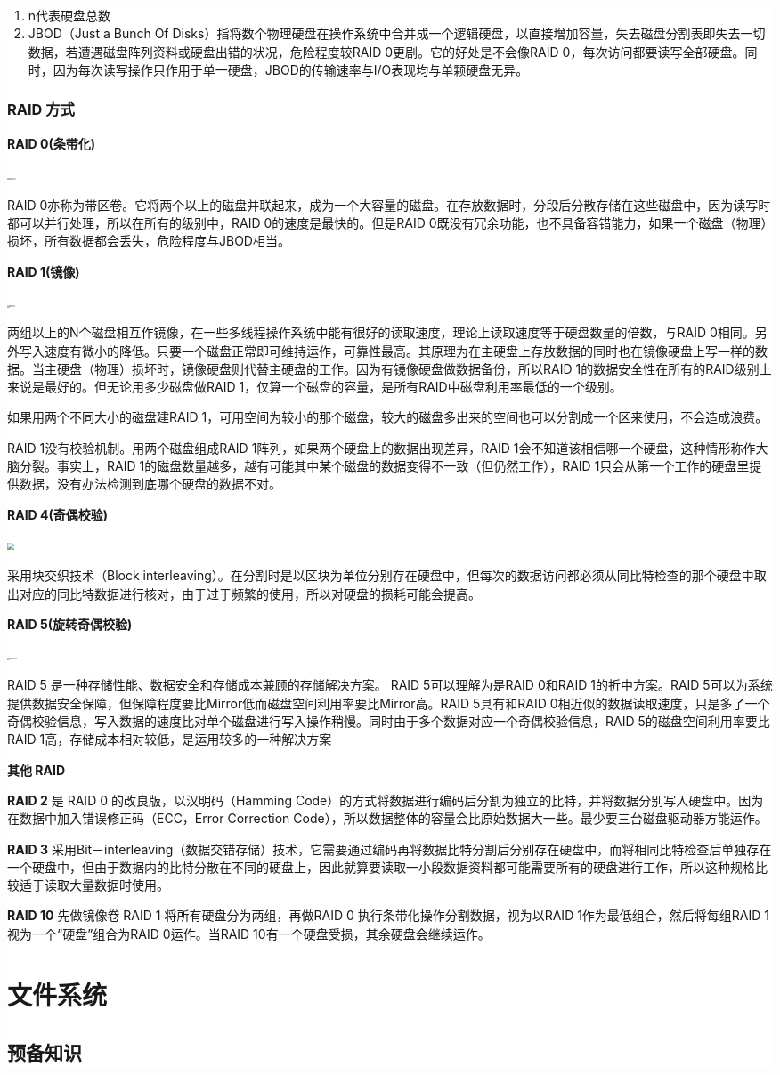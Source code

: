 1. n代表硬盘总数
2. JBOD（Just a Bunch Of Disks）指将数个物理硬盘在操作系统中合并成一个逻辑硬盘，以直接增加容量，失去磁盘分割表即失去一切数据，若遭遇磁盘阵列资料或硬盘出错的状况，危险程度较RAID 0更剧。它的好处是不会像RAID 0，每次访问都要读写全部硬盘。同时，因为每次读写操作只作用于单一硬盘，JBOD的传输速率与I/O表现均与单颗硬盘无异。

### RAID 方式

**RAID 0(条带化)**

<img src="https://pub-9e727eae11e040a4aa2b1feedc2608d2.r2.dev/PicGo/1024px-RAID_0.svg.png" alt="RAID 0" style="zoom:16%;" />

RAID 0亦称为带区卷。它将两个以上的磁盘并联起来，成为一个大容量的磁盘。在存放数据时，分段后分散存储在这些磁盘中，因为读写时都可以并行处理，所以在所有的级别中，RAID 0的速度是最快的。但是RAID 0既没有冗余功能，也不具备容错能力，如果一个磁盘（物理）损坏，所有数据都会丢失，危险程度与JBOD相当。

**RAID 1(镜像)**

<img src="https://pub-9e727eae11e040a4aa2b1feedc2608d2.r2.dev/PicGo/1024px-RAID_1.svg.png" alt="RAID 1" style="zoom: 16%;" />

两组以上的N个磁盘相互作镜像，在一些多线程操作系统中能有很好的读取速度，理论上读取速度等于硬盘数量的倍数，与RAID 0相同。另外写入速度有微小的降低。只要一个磁盘正常即可维持运作，可靠性最高。其原理为在主硬盘上存放数据的同时也在镜像硬盘上写一样的数据。当主硬盘（物理）损坏时，镜像硬盘则代替主硬盘的工作。因为有镜像硬盘做数据备份，所以RAID 1的数据安全性在所有的RAID级别上来说是最好的。但无论用多少磁盘做RAID 1，仅算一个磁盘的容量，是所有RAID中磁盘利用率最低的一个级别。

如果用两个不同大小的磁盘建RAID 1，可用空间为较小的那个磁盘，较大的磁盘多出来的空间也可以分割成一个区来使用，不会造成浪费。

RAID 1没有校验机制。用两个磁盘组成RAID 1阵列，如果两个硬盘上的数据出现差异，RAID 1会不知道该相信哪一个硬盘，这种情形称作大脑分裂。事实上，RAID 1的磁盘数量越多，越有可能其中某个磁盘的数据变得不一致（但仍然工作），RAID 1只会从第一个工作的硬盘里提供数据，没有办法检测到底哪个硬盘的数据不对。

**RAID 4(奇偶校验)**

<img src="https://upload.wikimedia.org/wikipedia/commons/a/ad/RAID_4.svg" style="zoom:50%;" />

采用块交织技术（Block interleaving）。在分割时是以区块为单位分别存在硬盘中，但每次的数据访问都必须从同比特检查的那个硬盘中取出对应的同比特数据进行核对，由于过于频繁的使用，所以对硬盘的损耗可能会提高。

**RAID 5(旋转奇偶校验)**

<img src="https://pub-9e727eae11e040a4aa2b1feedc2608d2.r2.dev/PicGo/1920px-RAID_5.svg.png" alt="RAID 5" style="zoom: 18%;" />

RAID 5 是一种存储性能、数据安全和存储成本兼顾的存储解决方案。 RAID 5可以理解为是RAID 0和RAID 1的折中方案。RAID 5可以为系统提供数据安全保障，但保障程度要比Mirror低而磁盘空间利用率要比Mirror高。RAID 5具有和RAID 0相近似的数据读取速度，只是多了一个奇偶校验信息，写入数据的速度比对单个磁盘进行写入操作稍慢。同时由于多个数据对应一个奇偶校验信息，RAID 5的磁盘空间利用率要比RAID 1高，存储成本相对较低，是运用较多的一种解决方案

**其他 RAID** 

**RAID 2** 是 RAID 0 的改良版，以汉明码（Hamming Code）的方式将数据进行编码后分割为独立的比特，并将数据分别写入硬盘中。因为在数据中加入错误修正码（ECC，Error Correction Code），所以数据整体的容量会比原始数据大一些。最少要三台磁盘驱动器方能运作。

**RAID 3** 采用Bit－interleaving（数据交错存储）技术，它需要通过编码再将数据比特分割后分别存在硬盘中，而将相同比特检查后单独存在一个硬盘中，但由于数据内的比特分散在不同的硬盘上，因此就算要读取一小段数据资料都可能需要所有的硬盘进行工作，所以这种规格比较适于读取大量数据时使用。

**RAID 10** 先做镜像卷 RAID 1 将所有硬盘分为两组，再做RAID 0 执行条带化操作分割数据，视为以RAID 1作为最低组合，然后将每组RAID 1视为一个“硬盘”组合为RAID 0运作。当RAID 10有一个硬盘受损，其余硬盘会继续运作。

# 文件系统

## 预备知识
